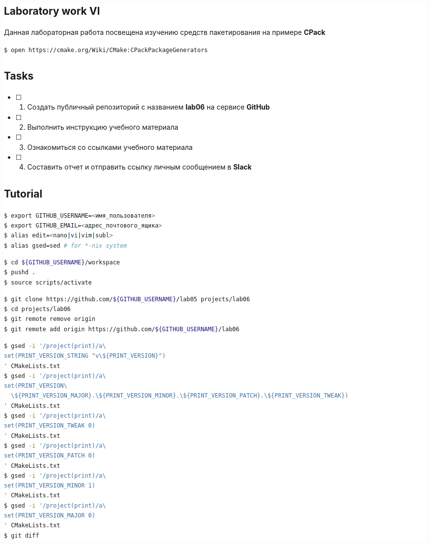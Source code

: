 ## Laboratory work VI

Данная лабораторная работа посвещена изучению средств пакетирования на примере **CPack**

```sh
$ open https://cmake.org/Wiki/CMake:CPackPackageGenerators
```

## Tasks

- [ ] 1. Создать публичный репозиторий с названием **lab06** на сервисе **GitHub**
- [ ] 2. Выполнить инструкцию учебного материала
- [ ] 3. Ознакомиться со ссылками учебного материала
- [ ] 4. Составить отчет и отправить ссылку личным сообщением в **Slack**

## Tutorial

```sh
$ export GITHUB_USERNAME=<имя_пользователя>
$ export GITHUB_EMAIL=<адрес_почтового_ящика>
$ alias edit=<nano|vi|vim|subl>
$ alias gsed=sed # for *-nix system
```

```sh
$ cd ${GITHUB_USERNAME}/workspace
$ pushd .
$ source scripts/activate
```

```sh
$ git clone https://github.com/${GITHUB_USERNAME}/lab05 projects/lab06
$ cd projects/lab06
$ git remote remove origin
$ git remote add origin https://github.com/${GITHUB_USERNAME}/lab06
```

```sh
$ gsed -i '/project(print)/a\
set(PRINT_VERSION_STRING "v\${PRINT_VERSION}")
' CMakeLists.txt
$ gsed -i '/project(print)/a\
set(PRINT_VERSION\
  \${PRINT_VERSION_MAJOR}.\${PRINT_VERSION_MINOR}.\${PRINT_VERSION_PATCH}.\${PRINT_VERSION_TWEAK})
' CMakeLists.txt
$ gsed -i '/project(print)/a\
set(PRINT_VERSION_TWEAK 0)
' CMakeLists.txt
$ gsed -i '/project(print)/a\
set(PRINT_VERSION_PATCH 0)
' CMakeLists.txt
$ gsed -i '/project(print)/a\
set(PRINT_VERSION_MINOR 1)
' CMakeLists.txt
$ gsed -i '/project(print)/a\
set(PRINT_VERSION_MAJOR 0)
' CMakeLists.txt
$ git diff
```
